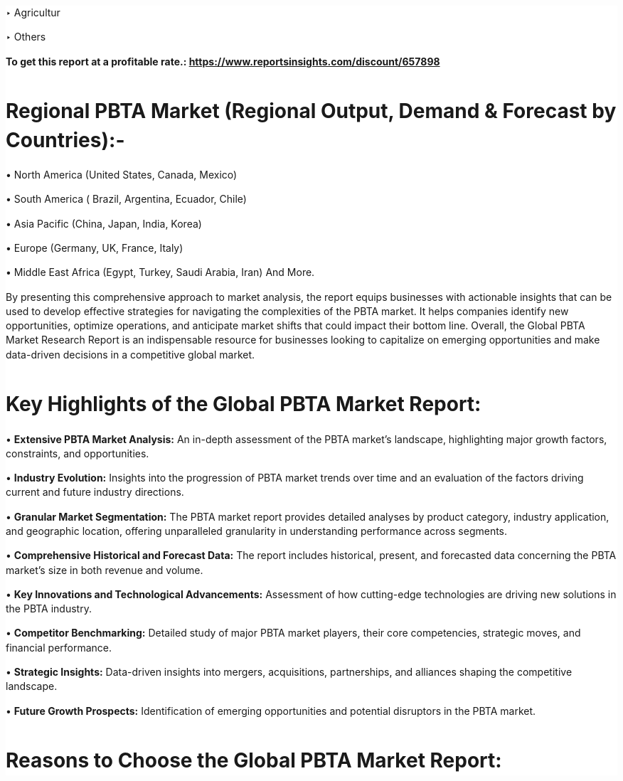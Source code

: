 ‣ Agricultur

‣ Others

<strong>To get this report at a profitable rate.: <a href=https://www.reportsinsights.com/discount/657898>https://www.reportsinsights.com/discount/657898</a></strong></font>

# <strong>Regional PBTA Market (Regional Output, Demand &amp; Forecast by Countries):-</strong>

• North America (United States, Canada, Mexico)

• South America ( Brazil, Argentina, Ecuador, Chile)

• Asia Pacific (China, Japan, India, Korea)

• Europe (Germany, UK, France, Italy)

• Middle East Africa (Egypt, Turkey, Saudi Arabia, Iran) And More.

By presenting this comprehensive approach to market analysis, the report equips businesses with actionable insights that can be used to develop effective strategies for navigating the complexities of the PBTA market. It helps companies identify new opportunities, optimize operations, and anticipate market shifts that could impact their bottom line. Overall, the Global PBTA Market Research Report is an indispensable resource for businesses looking to capitalize on emerging opportunities and make data-driven decisions in a competitive global market.

# <strong>Key Highlights of the Global PBTA Market Report:</strong>

• <strong>Extensive PBTA Market Analysis:</strong> An in-depth assessment of the PBTA market’s landscape, highlighting major growth factors, constraints, and opportunities.

• <strong>Industry Evolution:</strong> Insights into the progression of PBTA market trends over time and an evaluation of the factors driving current and future industry directions.

• <strong>Granular Market Segmentation:</strong> The PBTA market report provides detailed analyses by product category, industry application, and geographic location, offering unparalleled granularity in understanding performance across segments.

• <strong>Comprehensive Historical and Forecast Data:</strong> The report includes historical, present, and forecasted data concerning the PBTA market’s size in both revenue and volume.

• <strong>Key Innovations and Technological Advancements:</strong> Assessment of how cutting-edge technologies are driving new solutions in the PBTA industry.

• <strong>Competitor Benchmarking:</strong> Detailed study of major PBTA market players, their core competencies, strategic moves, and financial performance.

• <strong>Strategic Insights:</strong> Data-driven insights into mergers, acquisitions, partnerships, and alliances shaping the competitive landscape.

• <strong>Future Growth Prospects:</strong> Identification of emerging opportunities and potential disruptors in the PBTA market.

# <strong>Reasons to Choose the Global PBTA Market Report:</strong>
